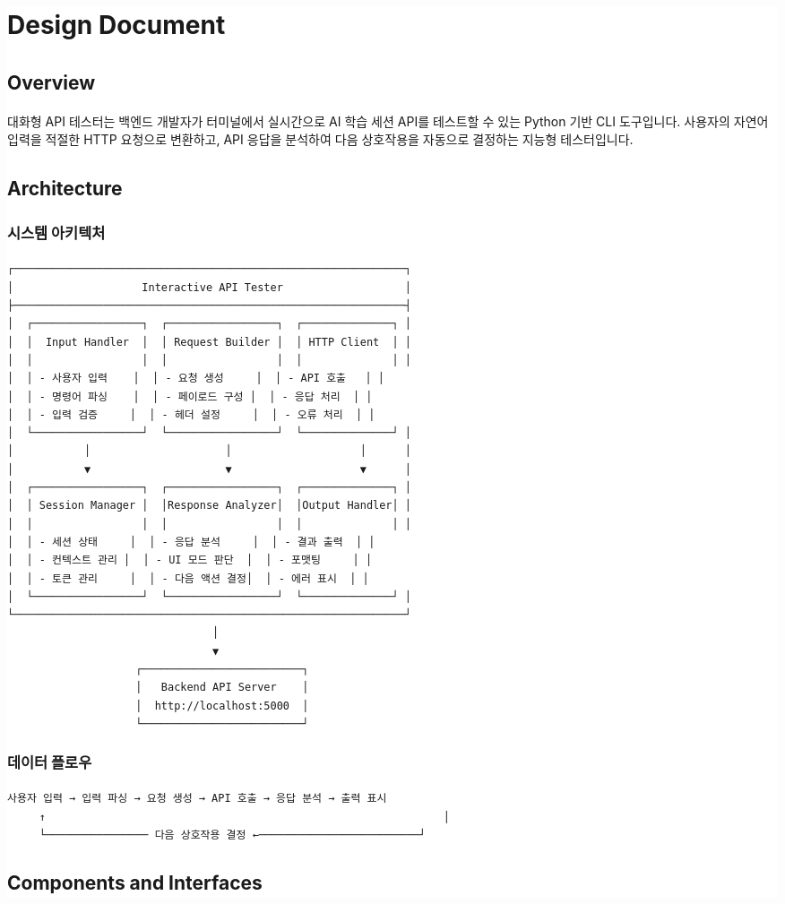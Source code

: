 # Design Document

## Overview

대화형 API 테스터는 백엔드 개발자가 터미널에서 실시간으로 AI 학습 세션 API를 테스트할 수 있는 Python 기반 CLI 도구입니다. 사용자의 자연어 입력을 적절한 HTTP 요청으로 변환하고, API 응답을 분석하여 다음 상호작용을 자동으로 결정하는 지능형 테스터입니다.

## Architecture

### 시스템 아키텍처

```
┌─────────────────────────────────────────────────────────────┐
│                    Interactive API Tester                   │
├─────────────────────────────────────────────────────────────┤
│  ┌─────────────────┐  ┌─────────────────┐  ┌──────────────┐ │
│  │  Input Handler  │  │ Request Builder │  │ HTTP Client  │ │
│  │                 │  │                 │  │              │ │
│  │ - 사용자 입력    │  │ - 요청 생성     │  │ - API 호출   │ │
│  │ - 명령어 파싱    │  │ - 페이로드 구성 │  │ - 응답 처리  │ │
│  │ - 입력 검증     │  │ - 헤더 설정     │  │ - 오류 처리  │ │
│  └─────────────────┘  └─────────────────┘  └──────────────┘ │
│           │                     │                    │      │
│           ▼                     ▼                    ▼      │
│  ┌─────────────────┐  ┌─────────────────┐  ┌──────────────┐ │
│  │ Session Manager │  │Response Analyzer│  │Output Handler│ │
│  │                 │  │                 │  │              │ │
│  │ - 세션 상태     │  │ - 응답 분석     │  │ - 결과 출력  │ │
│  │ - 컨텍스트 관리 │  │ - UI 모드 판단  │  │ - 포맷팅     │ │
│  │ - 토큰 관리     │  │ - 다음 액션 결정│  │ - 에러 표시  │ │
│  └─────────────────┘  └─────────────────┘  └──────────────┘ │
└─────────────────────────────────────────────────────────────┘
                                │
                                ▼
                    ┌─────────────────────────┐
                    │   Backend API Server    │
                    │  http://localhost:5000  │
                    └─────────────────────────┘
```

### 데이터 플로우

```
사용자 입력 → 입력 파싱 → 요청 생성 → API 호출 → 응답 분석 → 출력 표시
     ↑                                                              │
     └──────────────── 다음 상호작용 결정 ←─────────────────────────┘
```

## Components and Interfaces
